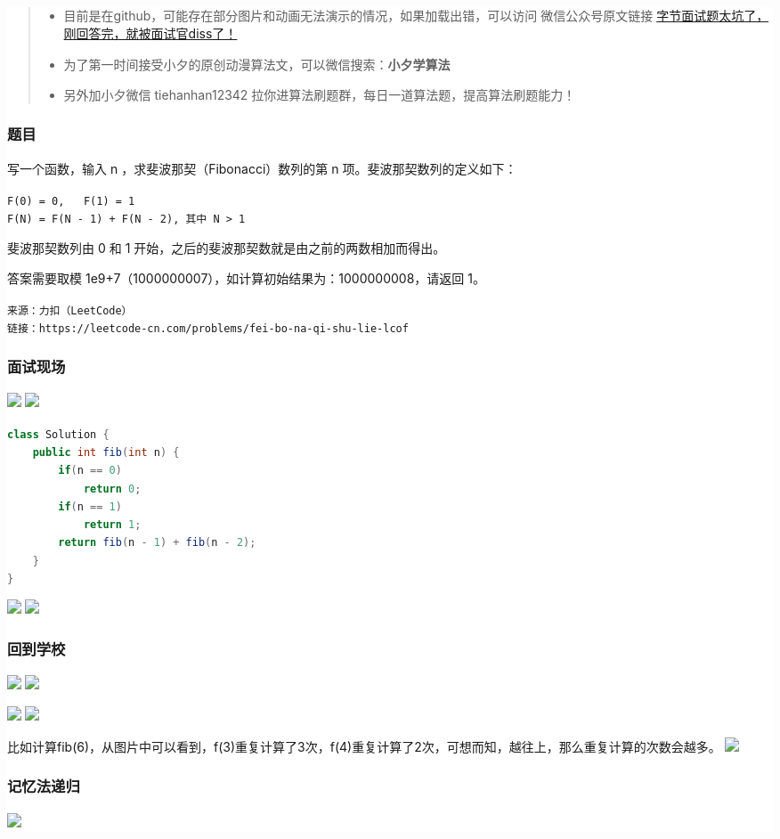 >- 目前是在github，可能存在部分图片和动画无法演示的情况，如果加载出错，可以访问 微信公众号原文链接 [字节面试题太坑了，刚回答完，就被面试官diss了！](https://mp.weixin.qq.com/s/LbfkgqhFCbKG5HXX3Vgb0w)
>
>- 为了第一时间接受小夕的原创动漫算法文，可以微信搜索：**小夕学算法** 
>- 另外加小夕微信 tiehanhan12342 拉你进算法刷题群，每日一道算法题，提高算法刷题能力！

###  题目
写一个函数，输入 n ，求斐波那契（Fibonacci）数列的第 n 项。斐波那契数列的定义如下：
```
F(0) = 0,   F(1) = 1
F(N) = F(N - 1) + F(N - 2), 其中 N > 1
```
斐波那契数列由 0 和 1 开始，之后的斐波那契数就是由之前的两数相加而得出。

答案需要取模 1e9+7（1000000007），如计算初始结果为：1000000008，请返回 1。
```
来源：力扣（LeetCode）
链接：https://leetcode-cn.com/problems/fei-bo-na-qi-shu-lie-lcof
```
### 面试现场
![](http://ww1.sinaimg.cn/large/007s8HJUly1gkwtw9zbpaj30i20b4tbf.jpg)
![](http://ww1.sinaimg.cn/large/007s8HJUly1gkwtw9xjs4j30i20b40tq.jpg)

```Java
class Solution {
    public int fib(int n) {
        if(n == 0)
            return 0;
        if(n == 1)
            return 1;
        return fib(n - 1) + fib(n - 2);
    }
}
```
![](http://ww1.sinaimg.cn/large/007s8HJUly1gkwtw9xzc4j30i20b4tby.jpg)
![](http://ww1.sinaimg.cn/large/007s8HJUly1gkwtwa08g4j30i20b40vf.jpg)
### 回到学校
![](http://ww1.sinaimg.cn/large/007s8HJUly1gkwu185iowj30i20b4gnz.jpg)
![](http://ww1.sinaimg.cn/large/007s8HJUly1gkwu184b4rj30i20b476z.jpg)

![](https://upload-images.jianshu.io/upload_images/14850956-668ed2b9620a14ef.png?imageMogr2/auto-orient/strip%7CimageView2/2/w/1240)
![](http://ww1.sinaimg.cn/large/007s8HJUly1gkwu184c7yj30i20b4tat.jpg)

比如计算fib(6)，从图片中可以看到，f(3)重复计算了3次，f(4)重复计算了2次，可想而知，越往上，那么重复计算的次数会越多。
![](https://upload-images.jianshu.io/upload_images/14850956-488e12299aa26f3a.png?imageMogr2/auto-orient/strip%7CimageView2/2/w/1240)


### 记忆法递归
![](http://ww1.sinaimg.cn/large/007s8HJUly1gkwu3rdykij30i20b4q5d.jpg)
